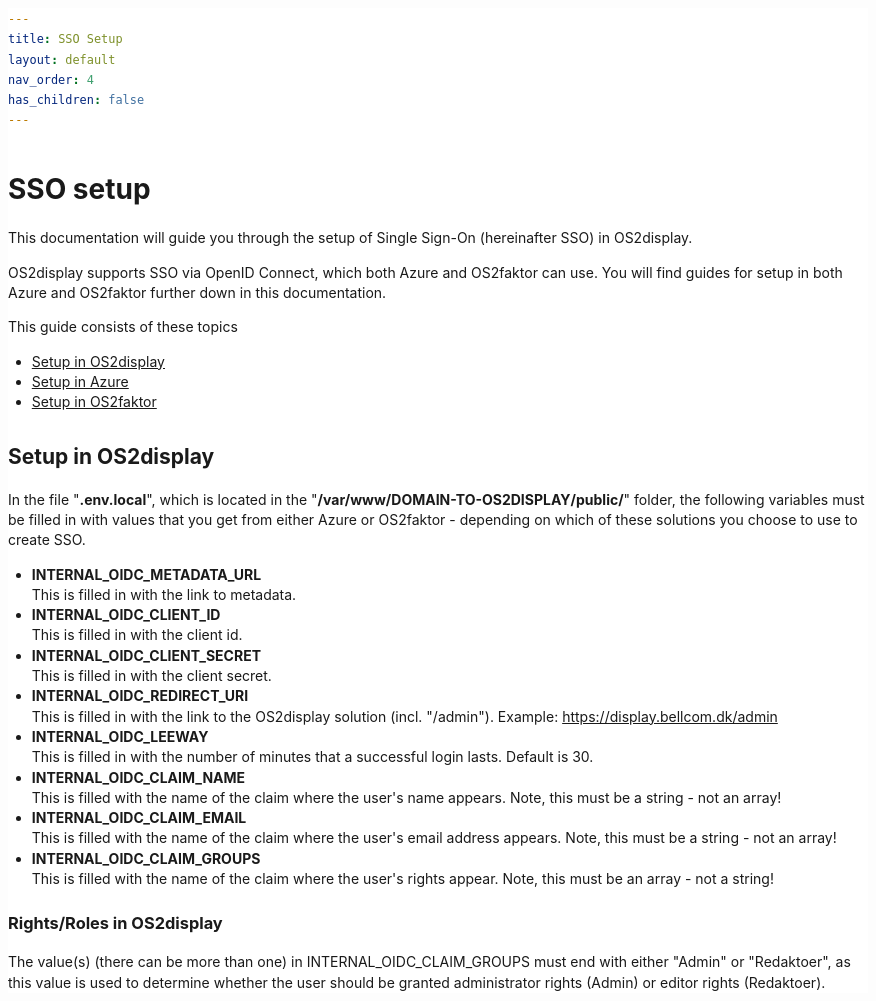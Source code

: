 ```yaml
---
title: SSO Setup
layout: default
nav_order: 4
has_children: false
---
```


# SSO setup

This documentation will guide you through the setup of Single Sign-On (hereinafter SSO) in OS2display.

OS2display supports SSO via OpenID Connect, which both Azure and OS2faktor can use. You will find guides for setup in both Azure and OS2faktor further down in this documentation.

This guide consists of these topics
* [Setup in OS2display](sso_setup.md#setup_in_os2display)
* [Setup in Azure](sso_setup.md#setup_in_azure)
* [Setup in OS2faktor](sso_setup.md#setup_in_os2faktor)

<a name="setup_in_os2display"></a>
## Setup in OS2display

In the file "**.env.local**", which is located in the "**/var/www/DOMAIN-TO-OS2DISPLAY/public/**" folder, the following variables must be filled in with values ​​that you get from either Azure or OS2faktor \- depending on which of these solutions you choose to use to create SSO.

* **INTERNAL\_OIDC\_METADATA\_URL**  
  This is filled in with the link to metadata.
* **INTERNAL\_OIDC\_CLIENT\_ID**  
  This is filled in with the client id.
* **INTERNAL\_OIDC\_CLIENT\_SECRET**  
  This is filled in with the client secret.
* **INTERNAL\_OIDC\_REDIRECT\_URI**  
  This is filled in with the link to the OS2display solution (incl. "/admin"). Example: https://display.bellcom.dk/admin
* **INTERNAL\_OIDC\_LEEWAY**  
  This is filled in with the number of minutes that a successful login lasts. Default is 30.
* **INTERNAL\_OIDC\_CLAIM\_NAME**  
  This is filled with the name of the claim where the user's name appears. Note, this must be a string - not an array!
* **INTERNAL\_OIDC\_CLAIM\_EMAIL**  
  This is filled with the name of the claim where the user's email address appears. Note, this must be a string - not an array!
* **INTERNAL\_OIDC\_CLAIM\_GROUPS**  
  This is filled with the name of the claim where the user's rights appear. Note, this must be an array - not a string!

### Rights/Roles in OS2display
The value(s) (there can be more than one) in INTERNAL\_OIDC\_CLAIM\_GROUPS must end with either "Admin" or "Redaktoer", as this value is used to determine whether the user should be granted administrator rights (Admin) or editor rights (Redaktoer).
